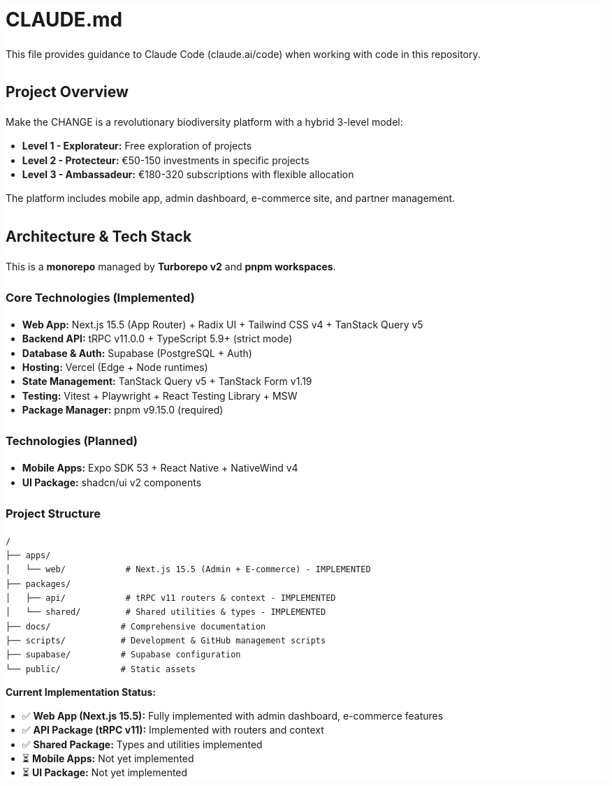 # CLAUDE.md

This file provides guidance to Claude Code (claude.ai/code) when working with code in this repository.

## Project Overview

Make the CHANGE is a revolutionary biodiversity platform with a hybrid 3-level model:
- **Level 1 - Explorateur:** Free exploration of projects
- **Level 2 - Protecteur:** €50-150 investments in specific projects
- **Level 3 - Ambassadeur:** €180-320 subscriptions with flexible allocation

The platform includes mobile app, admin dashboard, e-commerce site, and partner management.

## Architecture & Tech Stack

This is a **monorepo** managed by **Turborepo v2** and **pnpm workspaces**.

### Core Technologies (Implemented)
- **Web App:** Next.js 15.5 (App Router) + Radix UI + Tailwind CSS v4 + TanStack Query v5
- **Backend API:** tRPC v11.0.0 + TypeScript 5.9+ (strict mode)
- **Database & Auth:** Supabase (PostgreSQL + Auth)
- **Hosting:** Vercel (Edge + Node runtimes)
- **State Management:** TanStack Query v5 + TanStack Form v1.19
- **Testing:** Vitest + Playwright + React Testing Library + MSW
- **Package Manager:** pnpm v9.15.0 (required)

### Technologies (Planned)
- **Mobile Apps:** Expo SDK 53 + React Native + NativeWind v4
- **UI Package:** shadcn/ui v2 components

### Project Structure
```
/
├── apps/
│   └── web/            # Next.js 15.5 (Admin + E-commerce) - IMPLEMENTED
├── packages/
│   ├── api/            # tRPC v11 routers & context - IMPLEMENTED
│   └── shared/         # Shared utilities & types - IMPLEMENTED
├── docs/              # Comprehensive documentation
├── scripts/           # Development & GitHub management scripts
├── supabase/          # Supabase configuration
└── public/            # Static assets
```

**Current Implementation Status:**
- ✅ **Web App (Next.js 15.5):** Fully implemented with admin dashboard, e-commerce features
- ✅ **API Package (tRPC v11):** Implemented with routers and context
- ✅ **Shared Package:** Types and utilities implemented
- ⏳ **Mobile Apps:** Not yet implemented
- ⏳ **UI Package:** Not yet implemented

